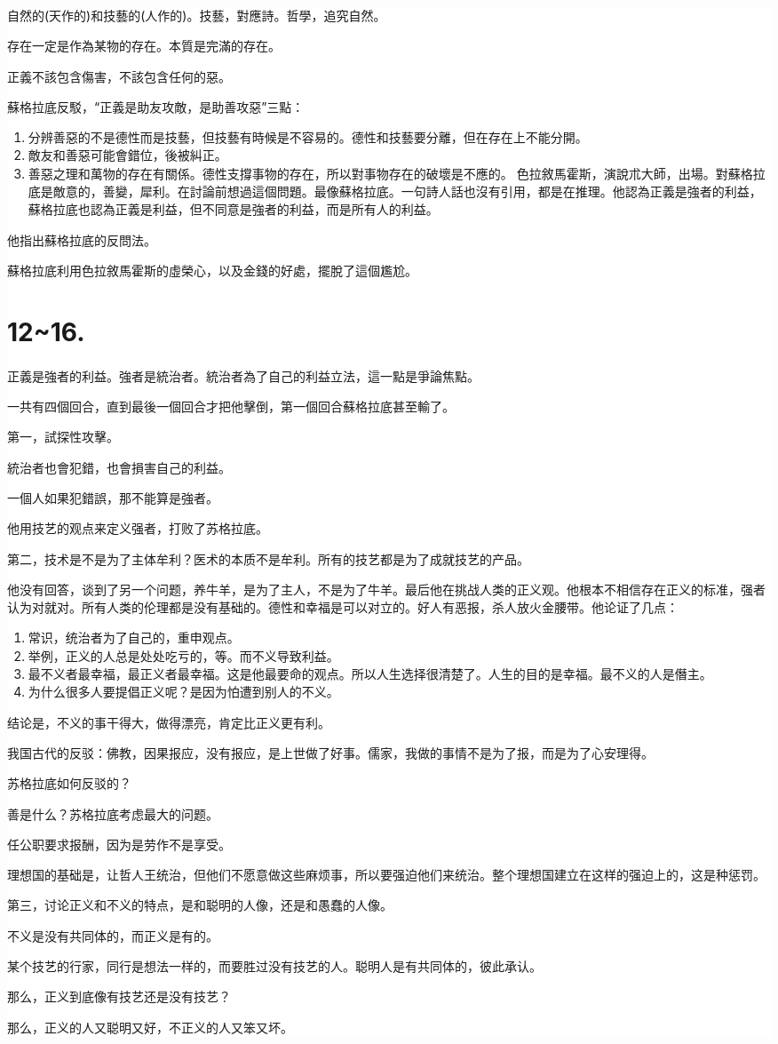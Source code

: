自然的(天作的)和技藝的(人作的)。技藝，對應詩。哲學，追究自然。

存在一定是作為某物的存在。本質是完滿的存在。

正義不該包含傷害，不該包含任何的惡。

蘇格拉底反駁，“正義是助友攻敵，是助善攻惡”三點：
1. 分辨善惡的不是德性而是技藝，但技藝有時候是不容易的。德性和技藝要分離，但在存在上不能分開。
2. 敵友和善惡可能會錯位，後被糾正。
3. 善惡之理和萬物的存在有關係。德性支撐事物的存在，所以對事物存在的破壞是不應的。
色拉敘馬霍斯，演說朮大師，出場。對蘇格拉底是敵意的，善變，犀利。在討論前想過這個問題。最像蘇格拉底。一句詩人話也沒有引用，都是在推理。他認為正義是強者的利益，蘇格拉底也認為正義是利益，但不同意是強者的利益，而是所有人的利益。

他指出蘇格拉底的反問法。

蘇格拉底利用色拉敘馬霍斯的虛榮心，以及金錢的好處，擺脫了這個尷尬。
# 12~16.

正義是強者的利益。強者是統治者。統治者為了自己的利益立法，這一點是爭論焦點。

一共有四個回合，直到最後一個回合才把他擊倒，第一個回合蘇格拉底甚至輸了。

第一，試探性攻擊。

統治者也會犯錯，也會損害自己的利益。

一個人如果犯錯誤，那不能算是強者。

他用技艺的观点来定义强者，打败了苏格拉底。

第二，技术是不是为了主体牟利？医术的本质不是牟利。所有的技艺都是为了成就技艺的产品。

他没有回答，谈到了另一个问题，养牛羊，是为了主人，不是为了牛羊。最后他在挑战人类的正义观。他根本不相信存在正义的标准，强者认为对就对。所有人类的伦理都是没有基础的。德性和幸福是可以对立的。好人有恶报，杀人放火金腰带。他论证了几点：
1. 常识，统治者为了自己的，重申观点。
2. 举例，正义的人总是处处吃亏的，等。而不义导致利益。
3. 最不义者最幸福，最正义者最幸福。这是他最要命的观点。所以人生选择很清楚了。人生的目的是幸福。最不义的人是僭主。
4. 为什么很多人要提倡正义呢？是因为怕遭到别人的不义。

结论是，不义的事干得大，做得漂亮，肯定比正义更有利。

我国古代的反驳：佛教，因果报应，没有报应，是上世做了好事。儒家，我做的事情不是为了报，而是为了心安理得。

苏格拉底如何反驳的？

善是什么？苏格拉底考虑最大的问题。

任公职要求报酬，因为是劳作不是享受。

理想国的基础是，让哲人王统治，但他们不愿意做这些麻烦事，所以要强迫他们来统治。整个理想国建立在这样的强迫上的，这是种惩罚。

第三，讨论正义和不义的特点，是和聪明的人像，还是和愚蠢的人像。

不义是没有共同体的，而正义是有的。

某个技艺的行家，同行是想法一样的，而要胜过没有技艺的人。聪明人是有共同体的，彼此承认。

那么，正义到底像有技艺还是没有技艺？

那么，正义的人又聪明又好，不正义的人又笨又坏。

